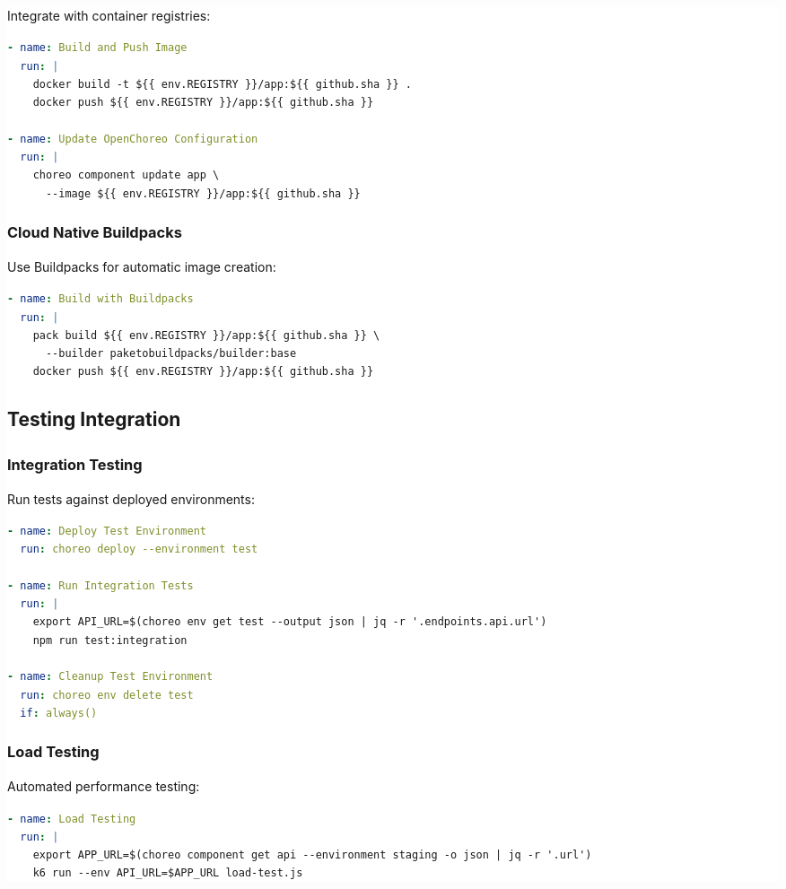 Integrate with container registries:

```yaml
- name: Build and Push Image
  run: |
    docker build -t ${{ env.REGISTRY }}/app:${{ github.sha }} .
    docker push ${{ env.REGISTRY }}/app:${{ github.sha }}
    
- name: Update OpenChoreo Configuration
  run: |
    choreo component update app \
      --image ${{ env.REGISTRY }}/app:${{ github.sha }}
```

### Cloud Native Buildpacks

Use Buildpacks for automatic image creation:

```yaml
- name: Build with Buildpacks
  run: |
    pack build ${{ env.REGISTRY }}/app:${{ github.sha }} \
      --builder paketobuildpacks/builder:base
    docker push ${{ env.REGISTRY }}/app:${{ github.sha }}
```

## Testing Integration

### Integration Testing

Run tests against deployed environments:

```yaml
- name: Deploy Test Environment
  run: choreo deploy --environment test
  
- name: Run Integration Tests
  run: |
    export API_URL=$(choreo env get test --output json | jq -r '.endpoints.api.url')
    npm run test:integration
    
- name: Cleanup Test Environment
  run: choreo env delete test
  if: always()
```

### Load Testing

Automated performance testing:

```yaml
- name: Load Testing
  run: |
    export APP_URL=$(choreo component get api --environment staging -o json | jq -r '.url')
    k6 run --env API_URL=$APP_URL load-test.js
```
